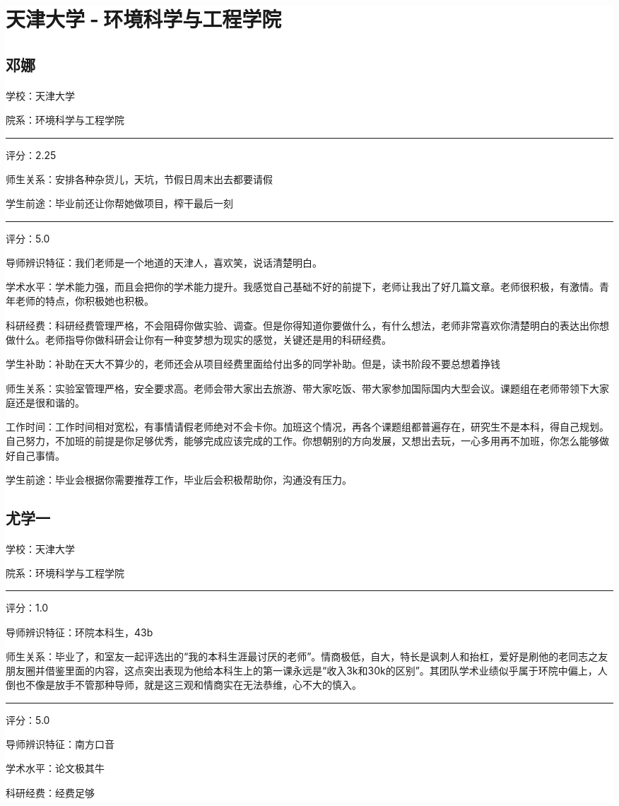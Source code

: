 # 天津大学 - 环境科学与工程学院

## 邓娜

学校：天津大学

院系：环境科学与工程学院

* * *

评分：2.25

师生关系：安排各种杂货儿，天坑，节假日周末出去都要请假

学生前途：毕业前还让你帮她做项目，榨干最后一刻

* * *

评分：5.0

导师辨识特征：我们老师是一个地道的天津人，喜欢笑，说话清楚明白。

学术水平：学术能力强，而且会把你的学术能力提升。我感觉自己基础不好的前提下，老师让我出了好几篇文章。老师很积极，有激情。青年老师的特点，你积极她也积极。

科研经费：科研经费管理严格，不会阻碍你做实验、调查。但是你得知道你要做什么，有什么想法，老师非常喜欢你清楚明白的表达出你想做什么。老师指导你做科研会让你有一种变梦想为现实的感觉，关键还是用的科研经费。

学生补助：补助在天大不算少的，老师还会从项目经费里面给付出多的同学补助。但是，读书阶段不要总想着挣钱

师生关系：实验室管理严格，安全要求高。老师会带大家出去旅游、带大家吃饭、带大家参加国际国内大型会议。课题组在老师带领下大家庭还是很和谐的。

工作时间：工作时间相对宽松，有事情请假老师绝对不会卡你。加班这个情况，再各个课题组都普遍存在，研究生不是本科，得自己规划。自己努力，不加班的前提是你足够优秀，能够完成应该完成的工作。你想朝别的方向发展，又想出去玩，一心多用再不加班，你怎么能够做好自己事情。

学生前途：毕业会根据你需要推荐工作，毕业后会积极帮助你，沟通没有压力。

## 尤学一

学校：天津大学

院系：环境科学与工程学院

* * *

评分：1.0

导师辨识特征：环院本科生，43b

师生关系：毕业了，和室友一起评选出的“我的本科生涯最讨厌的老师”。情商极低，自大，特长是讽刺人和抬杠，爱好是刷他的老同志之友朋友圈并借鉴里面的内容，这点突出表现为他给本科生上的第一课永远是“收入3k和30k的区别”。其团队学术业绩似乎属于环院中偏上，人倒也不像是放手不管那种导师，就是这三观和情商实在无法恭维，心不大的慎入。

* * *

评分：5.0

导师辨识特征：南方口音

学术水平：论文极其牛

科研经费：经费足够
